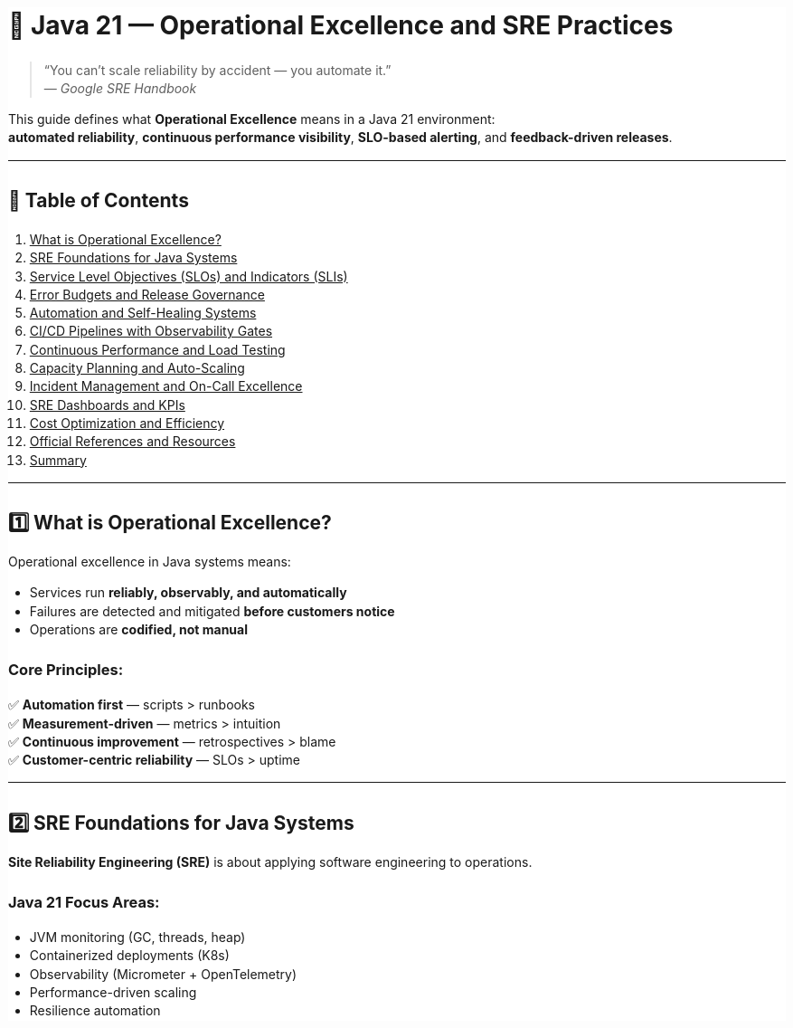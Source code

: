# 🚀 Java 21 — Operational Excellence and SRE Practices

> “You can’t scale reliability by accident — you automate it.”  
> — *Google SRE Handbook*

This guide defines what **Operational Excellence** means in a Java 21 environment:  
**automated reliability**, **continuous performance visibility**, **SLO-based alerting**, and **feedback-driven releases**.

---

## 🧭 Table of Contents

1. [What is Operational Excellence?](#1-what-is-operational-excellence)
2. [SRE Foundations for Java Systems](#2-sre-foundations-for-java-systems)
3. [Service Level Objectives (SLOs) and Indicators (SLIs)](#3-service-level-objectives-slos-and-indicators-slis)
4. [Error Budgets and Release Governance](#4-error-budgets-and-release-governance)
5. [Automation and Self-Healing Systems](#5-automation-and-self-healing-systems)
6. [CI/CD Pipelines with Observability Gates](#6-cicd-pipelines-with-observability-gates)
7. [Continuous Performance and Load Testing](#7-continuous-performance-and-load-testing)
8. [Capacity Planning and Auto-Scaling](#8-capacity-planning-and-auto-scaling)
9. [Incident Management and On-Call Excellence](#9-incident-management-and-on-call-excellence)
10. [SRE Dashboards and KPIs](#10-sre-dashboards-and-kpis)
11. [Cost Optimization and Efficiency](#11-cost-optimization-and-efficiency)
12. [Official References and Resources](#12-official-references-and-resources)
13. [Summary](#13-summary)

---

## 1️⃣ What is Operational Excellence?

Operational excellence in Java systems means:
- Services run **reliably, observably, and automatically**
- Failures are detected and mitigated **before customers notice**
- Operations are **codified, not manual**

### Core Principles:
✅ **Automation first** — scripts > runbooks  
✅ **Measurement-driven** — metrics > intuition  
✅ **Continuous improvement** — retrospectives > blame  
✅ **Customer-centric reliability** — SLOs > uptime  

---

## 2️⃣ SRE Foundations for Java Systems

**Site Reliability Engineering (SRE)** is about applying software engineering to operations.

### Java 21 Focus Areas:
- JVM monitoring (GC, threads, heap)
- Containerized deployments (K8s)
- Observability (Micrometer + OpenTelemetry)
- Performance-driven scaling
- Resilience automation
